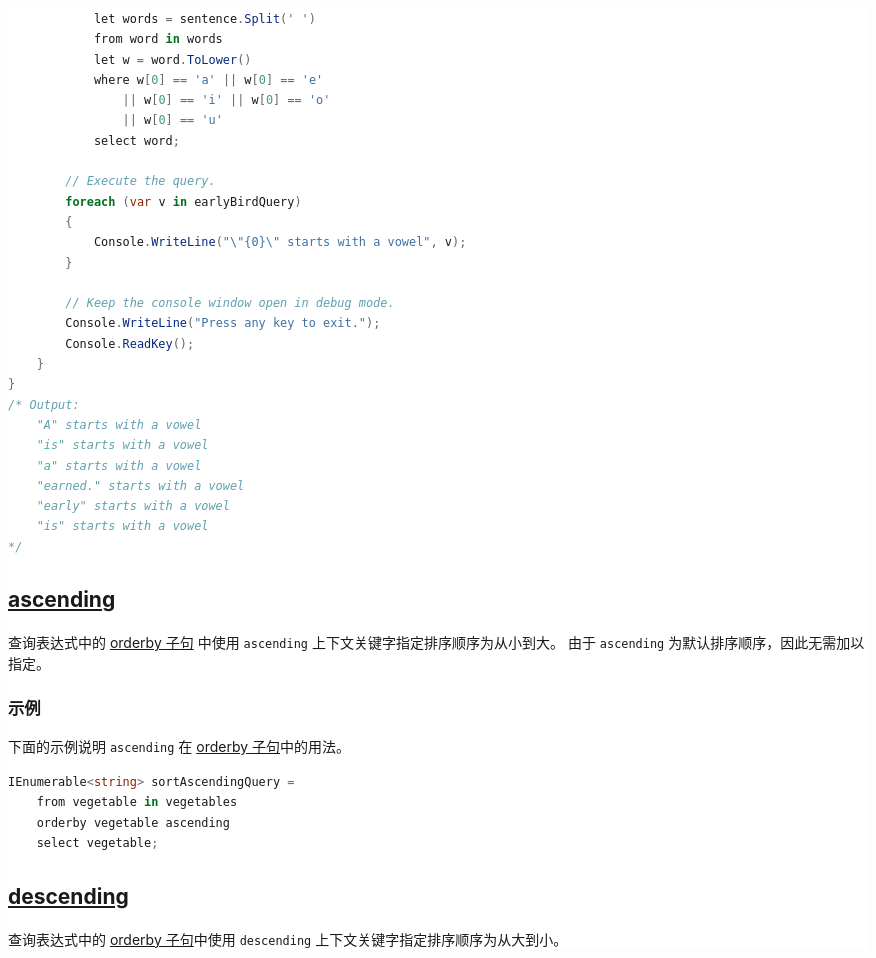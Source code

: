 ```csharp
            let words = sentence.Split(' ')
            from word in words
            let w = word.ToLower()
            where w[0] == 'a' || w[0] == 'e'
                || w[0] == 'i' || w[0] == 'o'
                || w[0] == 'u'
            select word;

        // Execute the query.
        foreach (var v in earlyBirdQuery)
        {
            Console.WriteLine("\"{0}\" starts with a vowel", v);
        }

        // Keep the console window open in debug mode.
        Console.WriteLine("Press any key to exit.");
        Console.ReadKey();
    }
}
/* Output:
    "A" starts with a vowel
    "is" starts with a vowel
    "a" starts with a vowel
    "earned." starts with a vowel
    "early" starts with a vowel
    "is" starts with a vowel
*/
```

## [ascending](https://docs.microsoft.com/en-us/dotnet/csharp/language-reference/keywords/ascending)

查询表达式中的 [orderby 子句](https://docs.microsoft.com/zh-cn/dotnet/csharp/language-reference/keywords/orderby-clause) 中使用 `ascending` 上下文关键字指定排序顺序为从小到大。 由于 `ascending` 为默认排序顺序，因此无需加以指定。

### 示例

下面的示例说明 `ascending` 在 [orderby 子句](https://docs.microsoft.com/zh-cn/dotnet/csharp/language-reference/keywords/orderby-clause)中的用法。

```csharp
IEnumerable<string> sortAscendingQuery =
    from vegetable in vegetables
    orderby vegetable ascending
    select vegetable;
```

## [descending](https://docs.microsoft.com/en-us/dotnet/csharp/language-reference/keywords/descending)

查询表达式中的 [orderby 子句](https://docs.microsoft.com/zh-cn/dotnet/csharp/language-reference/keywords/orderby-clause)中使用 `descending` 上下文关键字指定排序顺序为从大到小。
